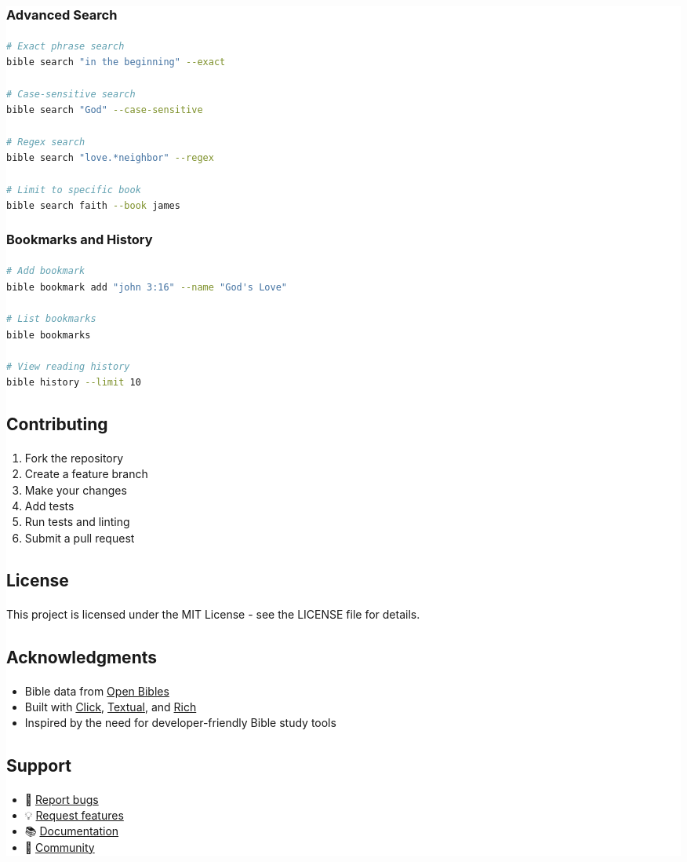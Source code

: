 ### Advanced Search

```bash
# Exact phrase search
bible search "in the beginning" --exact

# Case-sensitive search
bible search "God" --case-sensitive

# Regex search
bible search "love.*neighbor" --regex

# Limit to specific book
bible search faith --book james
```

### Bookmarks and History

```bash
# Add bookmark
bible bookmark add "john 3:16" --name "God's Love"

# List bookmarks
bible bookmarks

# View reading history
bible history --limit 10
```

## Contributing

1. Fork the repository
2. Create a feature branch
3. Make your changes
4. Add tests
5. Run tests and linting
6. Submit a pull request

## License

This project is licensed under the MIT License - see the LICENSE file for details.

## Acknowledgments

- Bible data from [Open Bibles](https://github.com/seven1m/open-bibles)
- Built with [Click](https://click.palletsprojects.com/), [Textual](https://textual.textualize.io/), and [Rich](https://rich.readthedocs.io/)
- Inspired by the need for developer-friendly Bible study tools

## Support

- 🐛 [Report bugs](https://github.com/bible-cli/bible-cli/issues)
- 💡 [Request features](https://github.com/bible-cli/bible-cli/discussions)
- 📚 [Documentation](https://bible-cli.readthedocs.io/)
- 💬 [Community](https://github.com/bible-cli/bible-cli/discussions)